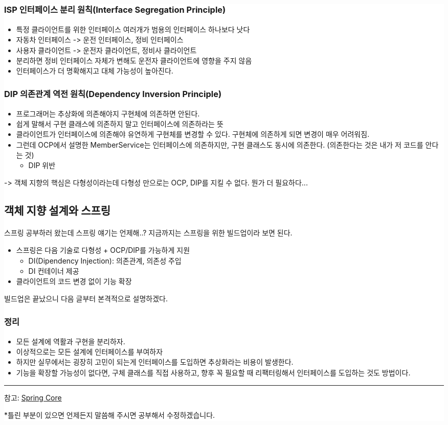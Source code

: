 ### ISP 인터페이스 분리 원칙(Interface Segregation Principle)
- 특정 클라이언트를 위한 인터페이스 여러개가 범용의 인터페이스 하나보다 낫다
- 자동차 인터페이스 -> 운전 인터페이스, 정비 인터페이스
- 사용자 클라이언트 -> 운전자 클라이언트, 정비사 클라이언트
- 분리하면 정비 인터페이스 자체가 변해도 운전자 클라이언트에 영향을 주지 않음
- 인터페이스가 더 명확해지고 대체 가능성이 높아진다.

### DIP 의존관계 역전 원칙(Dependency Inversion Principle)
- 프로그래머는 추상화에 의존해야지 구현체에 의존하면 안된다. 
- 쉽게 말해서 구현 클래스에 의존하지 말고 인터페이스에 의존하라는 뜻
- 클라이언트가 인터페이스에 의존해야 유연하게 구현체를 변경할 수 있다. 구현체에 의존하게 되면 변경이 매우 어려워짐.
- 그런데 OCP에서 설명한 MemberService는 인터페이스에 의존하지만, 구현 클래스도 동시에 의존한다. (의존한다는 것은 내가 저 코드를 안다는 것)
  - DIP 위반

-> 객체 지향의 핵심은 다형성이라는데 다형성 만으로는 OCP, DIP를 지킬 수 없다. 뭔가 더 필요하다...

## 객체 지향 설계와 스프링
스프링 공부하러 왔는데 스프링 얘기는 언제해..? 지금까지는 스프링을 위한 빌드업이라 보면 된다.
- 스프링은 다음 기술로 다형성 + OCP/DIP를 가능하게 지원
  - DI(Dipendency Injection): 의존관계, 의존성 주입
  - DI 컨테이너 제공
- 클라이언트의 코드 변경 없이 기능 확장

빌드업은 끝났으니 다음 글부터 본격적으로 설명하겠다.

### 정리
- 모든 설계에 역활과 구현을 분리하자.
- 이상적으로는 모든 설계에 인터페이스를 부여하자
- 하지만 실무에서는 굉장히 고민이 되는게 인터페이스를 도입하면 추상화라는 비용이 발생한다.
- 기능을 확장할 가능성이 없다면, 구체 클래스를 직접 사용하고, 향후 꼭 필요할 때 리팩터링해서 인터페이스를 도입하는 것도 방법이다.

--- 

참고:
[Spring Core](https://www.inflearn.com/course/%EC%8A%A4%ED%94%84%EB%A7%81-%ED%95%B5%EC%8B%AC-%EC%9B%90%EB%A6%AC-%EA%B8%B0%EB%B3%B8%ED%8E%B8)

*틀린 부분이 있으면 언제든지 말씀해 주시면 공부해서 수정하겠습니다.